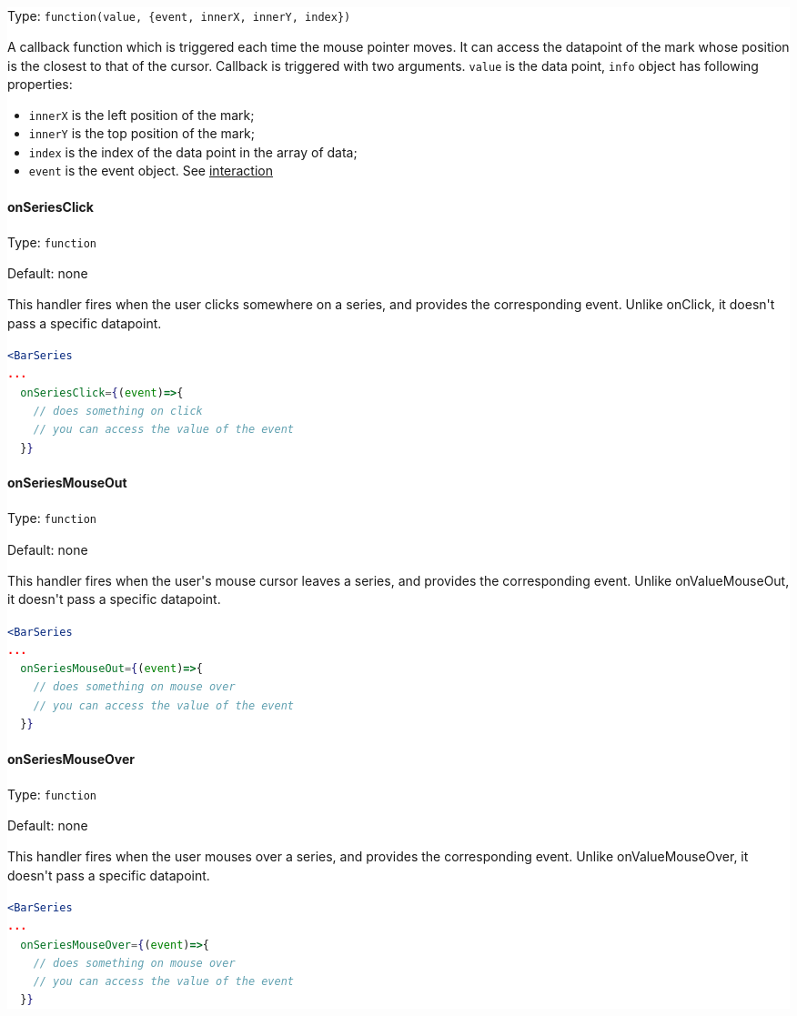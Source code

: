 Type: `function(value, {event, innerX, innerY, index})`

A callback function which is triggered each time the mouse pointer moves. It can access the datapoint of the mark whose position is the closest to that of the cursor.
Callback is triggered with two arguments. `value` is the data point, `info` object has following properties:
- `innerX` is the left position of the mark;
- `innerY` is the top position of the mark;
- `index` is the index of the data point in the array of data;
- `event` is the event object.
See [interaction](interaction.md)

#### onSeriesClick

Type: `function`

Default: none

This handler fires when the user clicks somewhere on a series, and provides the corresponding event. Unlike onClick, it doesn't pass a specific datapoint.

```jsx
<BarSeries
...
  onSeriesClick={(event)=>{
    // does something on click
    // you can access the value of the event
  }}
```

#### onSeriesMouseOut

Type: `function`

Default: none

This handler fires when the user's mouse cursor leaves a series, and provides the corresponding event. Unlike onValueMouseOut, it doesn't pass a specific datapoint.

```jsx
<BarSeries
...
  onSeriesMouseOut={(event)=>{
    // does something on mouse over
    // you can access the value of the event
  }}
```

#### onSeriesMouseOver

Type: `function`

Default: none

This handler fires when the user mouses over a series, and provides the corresponding event. Unlike onValueMouseOver, it doesn't pass a specific datapoint.

```jsx
<BarSeries
...
  onSeriesMouseOver={(event)=>{
    // does something on mouse over
    // you can access the value of the event
  }}
```

